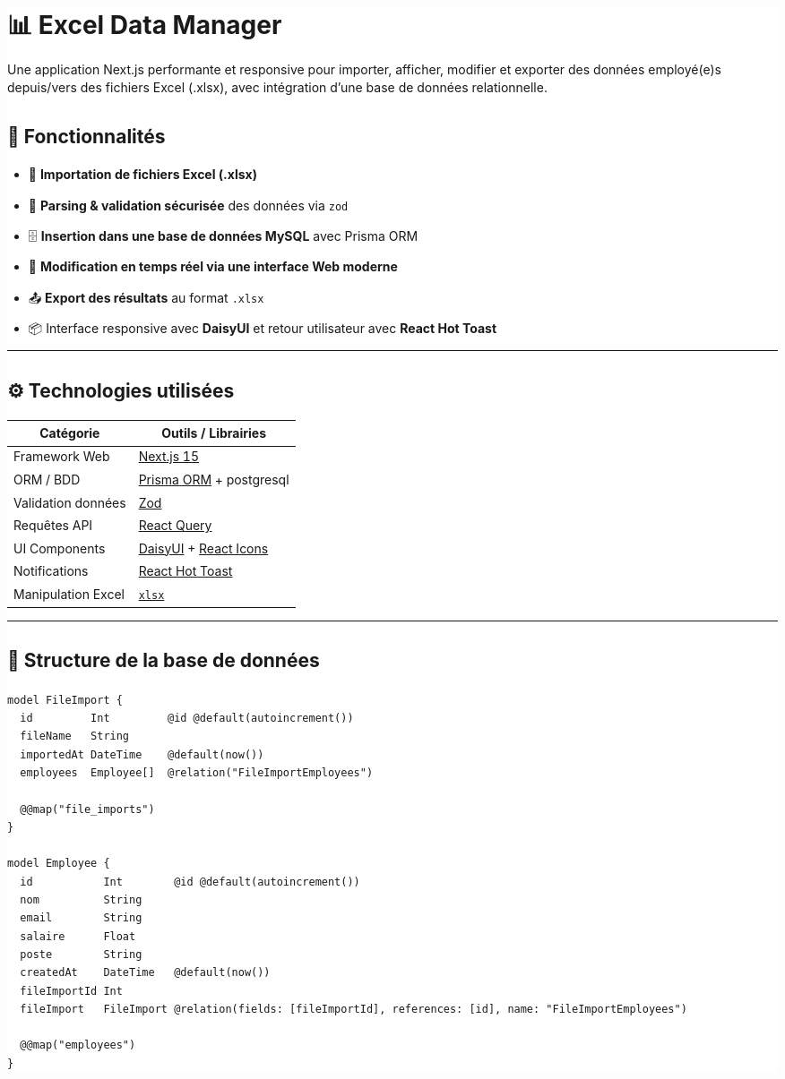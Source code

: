 # 📊 Excel Data Manager

Une application Next.js performante et responsive pour importer, afficher, modifier et exporter des données employé(e)s depuis/vers des fichiers Excel (.xlsx), avec intégration d’une base de données relationnelle.

## 🚀 Fonctionnalités

- 📁 **Importation de fichiers Excel (.xlsx)**
- 🧩 **Parsing & validation sécurisée** des données via `zod`
- 🗄 **Insertion dans une base de données MySQL** avec Prisma ORM
 
- 📝 **Modification en temps réel via une interface Web moderne**
- 📤 **Export des résultats** au format `.xlsx`
- 📦 Interface responsive avec **DaisyUI** et retour utilisateur avec **React Hot Toast**

---

## ⚙️ Technologies utilisées

| Catégorie             | Outils / Librairies                        |
|----------------------|--------------------------------------------|
| Framework Web        | [Next.js 15](https://nextjs.org/)          |
| ORM / BDD            | [Prisma ORM](https://www.prisma.io/) + postgresql |
| Validation données   | [Zod](https://zod.dev/)                    |
| Requêtes API         | [React Query](https://tanstack.com/query) |
| UI Components        | [DaisyUI](https://daisyui.com/) + [React Icons](https://react-icons.github.io/react-icons/) |
| Notifications        | [React Hot Toast](https://react-hot-toast.com/) |
| Manipulation Excel   | [`xlsx`](https://www.npmjs.com/package/xlsx) |

---

## 🧱 Structure de la base de données

```prisma
model FileImport {
  id         Int         @id @default(autoincrement())
  fileName   String
  importedAt DateTime    @default(now())
  employees  Employee[]  @relation("FileImportEmployees")

  @@map("file_imports")
}

model Employee {
  id           Int        @id @default(autoincrement())
  nom          String
  email        String
  salaire      Float
  poste        String
  createdAt    DateTime   @default(now())
  fileImportId Int
  fileImport   FileImport @relation(fields: [fileImportId], references: [id], name: "FileImportEmployees")

  @@map("employees")
}

```